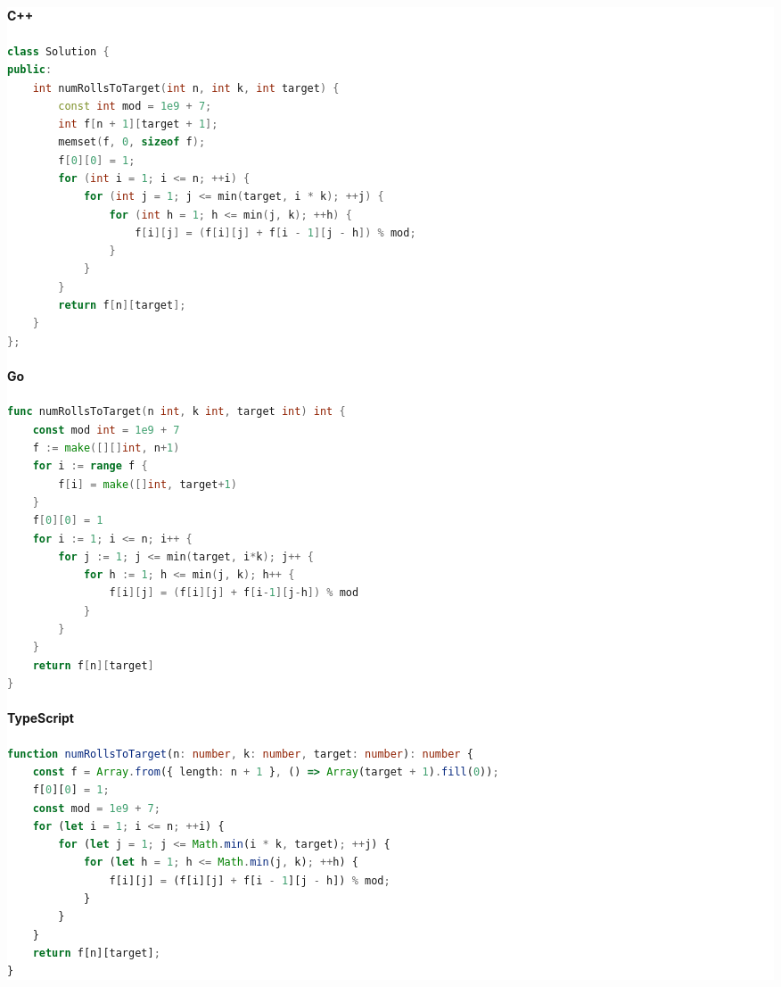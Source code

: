 #### C++

```cpp
class Solution {
public:
    int numRollsToTarget(int n, int k, int target) {
        const int mod = 1e9 + 7;
        int f[n + 1][target + 1];
        memset(f, 0, sizeof f);
        f[0][0] = 1;
        for (int i = 1; i <= n; ++i) {
            for (int j = 1; j <= min(target, i * k); ++j) {
                for (int h = 1; h <= min(j, k); ++h) {
                    f[i][j] = (f[i][j] + f[i - 1][j - h]) % mod;
                }
            }
        }
        return f[n][target];
    }
};
```

#### Go

```go
func numRollsToTarget(n int, k int, target int) int {
	const mod int = 1e9 + 7
	f := make([][]int, n+1)
	for i := range f {
		f[i] = make([]int, target+1)
	}
	f[0][0] = 1
	for i := 1; i <= n; i++ {
		for j := 1; j <= min(target, i*k); j++ {
			for h := 1; h <= min(j, k); h++ {
				f[i][j] = (f[i][j] + f[i-1][j-h]) % mod
			}
		}
	}
	return f[n][target]
}
```

#### TypeScript

```ts
function numRollsToTarget(n: number, k: number, target: number): number {
    const f = Array.from({ length: n + 1 }, () => Array(target + 1).fill(0));
    f[0][0] = 1;
    const mod = 1e9 + 7;
    for (let i = 1; i <= n; ++i) {
        for (let j = 1; j <= Math.min(i * k, target); ++j) {
            for (let h = 1; h <= Math.min(j, k); ++h) {
                f[i][j] = (f[i][j] + f[i - 1][j - h]) % mod;
            }
        }
    }
    return f[n][target];
}
```

